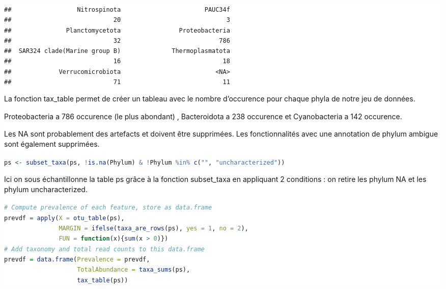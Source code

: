     ##                  Nitrospinota                       PAUC34f 
    ##                            20                             3 
    ##               Planctomycetota                Proteobacteria 
    ##                            32                           786 
    ##  SAR324 clade(Marine group B)              Thermoplasmatota 
    ##                            16                            18 
    ##             Verrucomicrobiota                          <NA> 
    ##                            71                            11

La fonction tax\_table permet de créer un tableau avec le nombre
d’occurence pour chaque phyla de notre jeu de données.

Proteobacteria a 786 occurence (le plus abondant) , Bacteroidota a 238
occurence et Cyanobacteria a 142 occurence.

Les NA sont probablement des artefacts et doivent être supprimées. Les
fonctionnalités avec une annotation de phylum ambigue sont également
supprimées.

``` r
ps <- subset_taxa(ps, !is.na(Phylum) & !Phylum %in% c("", "uncharacterized"))
```

Ici on sous échantillonne la table ps grâce à la fonction subset\_taxa
en appliquant 2 conditions : on retire les phylum NA et les phylum
uncharacterized.

``` r
# Compute prevalence of each feature, store as data.frame
prevdf = apply(X = otu_table(ps),
               MARGIN = ifelse(taxa_are_rows(ps), yes = 1, no = 2),
               FUN = function(x){sum(x > 0)})
# Add taxonomy and total read counts to this data.frame
prevdf = data.frame(Prevalence = prevdf,
                    TotalAbundance = taxa_sums(ps),
                    tax_table(ps))
```
